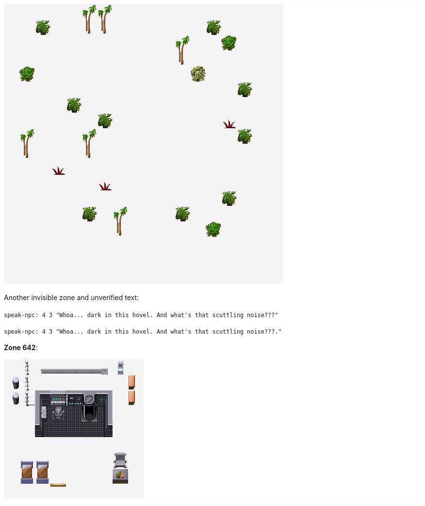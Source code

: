 ![](images/zones/demo/605.png)

Another invisible zone and unverified text:

`speak-npc: 4 3 "Whoa... dark in this hovel. And what's that scuttling noise???"`

`speak-npc: 4 3 "Whoa... dark in this hovel. And what's that scuttling noise???."`

**Zone 642**:

![](images/zones/demo/642.png)
